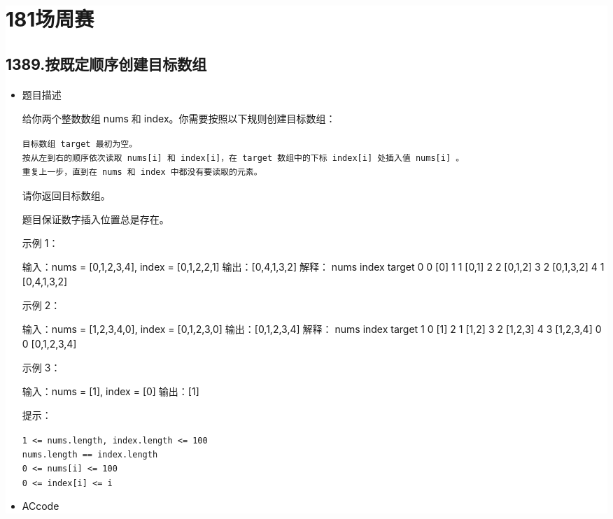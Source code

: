 # 181场周赛

## 1389.按既定顺序创建目标数组

- 题目描述

  给你两个整数数组 nums 和 index。你需要按照以下规则创建目标数组：

      目标数组 target 最初为空。
      按从左到右的顺序依次读取 nums[i] 和 index[i]，在 target 数组中的下标 index[i] 处插入值 nums[i] 。
      重复上一步，直到在 nums 和 index 中都没有要读取的元素。

  请你返回目标数组。

  题目保证数字插入位置总是存在。

   

  示例 1：

  输入：nums = [0,1,2,3,4], index = [0,1,2,2,1]
  输出：[0,4,1,3,2]
  解释：
  nums       index     target
  0            0        [0]
  1            1        [0,1]
  2            2        [0,1,2]
  3            2        [0,1,3,2]
  4            1        [0,4,1,3,2]

  示例 2：

  输入：nums = [1,2,3,4,0], index = [0,1,2,3,0]
  输出：[0,1,2,3,4]
  解释：
  nums       index     target
  1            0        [1]
  2            1        [1,2]
  3            2        [1,2,3]
  4            3        [1,2,3,4]
  0            0        [0,1,2,3,4]

  示例 3：

  输入：nums = [1], index = [0]
  输出：[1]

   

  提示：

      1 <= nums.length, index.length <= 100
      nums.length == index.length
      0 <= nums[i] <= 100
      0 <= index[i] <= i

- ACcode
